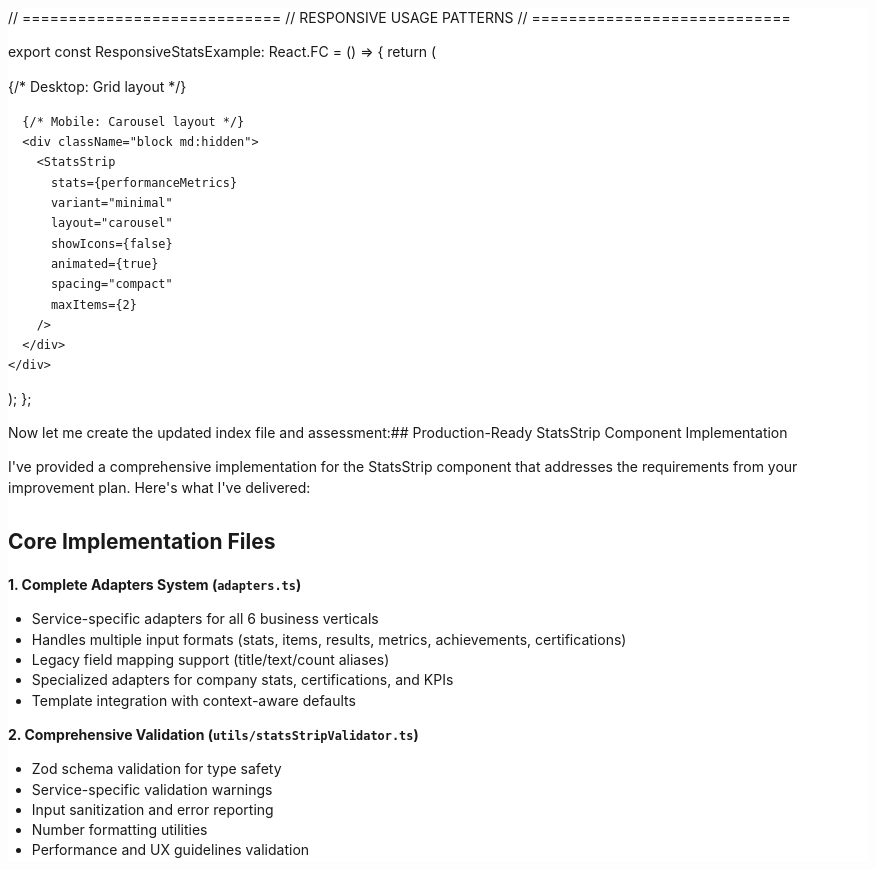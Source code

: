 // ============================
// RESPONSIVE USAGE PATTERNS
// ============================

export const ResponsiveStatsExample: React.FC = () => {
  return (
    <div className="responsive-stats-container">
      {/* Desktop: Grid layout */}
      <div className="hidden md:block">
        <StatsStrip
          stats={performanceMetrics}
          variant="cards"
          layout="grid"
          showIcons={true}
          animated={true}
          spacing="normal"
        />
      </div>

      {/* Mobile: Carousel layout */}
      <div className="block md:hidden">
        <StatsStrip
          stats={performanceMetrics}
          variant="minimal"
          layout="carousel"
          showIcons={false}
          animated={true}
          spacing="compact"
          maxItems={2}
        />
      </div>
    </div>
  );
};

Now let me create the updated index file and assessment:## Production-Ready StatsStrip Component Implementation

I've provided a comprehensive implementation for the StatsStrip component that addresses the requirements from your improvement plan. Here's what I've delivered:

## Core Implementation Files

**1. Complete Adapters System (`adapters.ts`)**
- Service-specific adapters for all 6 business verticals
- Handles multiple input formats (stats, items, results, metrics, achievements, certifications)
- Legacy field mapping support (title/text/count aliases)
- Specialized adapters for company stats, certifications, and KPIs
- Template integration with context-aware defaults

**2. Comprehensive Validation (`utils/statsStripValidator.ts`)**
- Zod schema validation for type safety
- Service-specific validation warnings
- Input sanitization and error reporting
- Number formatting utilities
- Performance and UX guidelines validation
